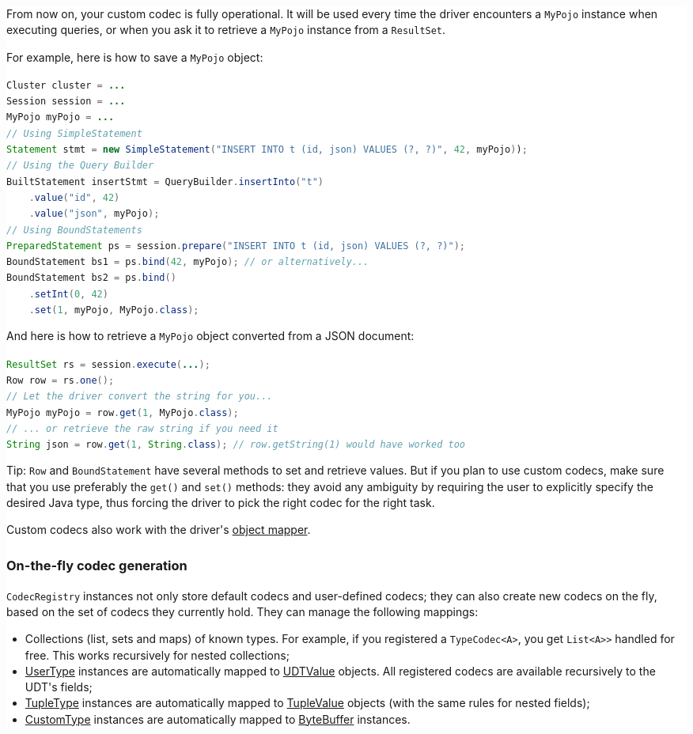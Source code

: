 From now on, your custom codec is fully operational. It will be used every time the driver encounters
a `MyPojo` instance when executing queries, or when you ask it to retrieve a `MyPojo` instance from a `ResultSet`.

For example, here is how to save a `MyPojo` object:

```java
Cluster cluster = ...
Session session = ...
MyPojo myPojo = ...
// Using SimpleStatement
Statement stmt = new SimpleStatement("INSERT INTO t (id, json) VALUES (?, ?)", 42, myPojo));
// Using the Query Builder
BuiltStatement insertStmt = QueryBuilder.insertInto("t")
    .value("id", 42)
    .value("json", myPojo);
// Using BoundStatements
PreparedStatement ps = session.prepare("INSERT INTO t (id, json) VALUES (?, ?)");
BoundStatement bs1 = ps.bind(42, myPojo); // or alternatively...
BoundStatement bs2 = ps.bind()
    .setInt(0, 42)
    .set(1, myPojo, MyPojo.class);
```

And here is how to retrieve a `MyPojo` object converted from a JSON document:

```java
ResultSet rs = session.execute(...);
Row row = rs.one();
// Let the driver convert the string for you...
MyPojo myPojo = row.get(1, MyPojo.class);
// ... or retrieve the raw string if you need it
String json = row.get(1, String.class); // row.getString(1) would have worked too
```

Tip: `Row` and `BoundStatement` have several methods to set and retrieve values.
But if you plan to use custom codecs,
make sure that you use preferably the `get()` and `set()` methods: they
avoid any ambiguity by requiring the user to explicitly specify the desired Java type,
thus forcing the driver to pick the right codec for the right task.

Custom codecs also work with the driver's [object mapper](../object_mapper/custom_codecs/).

### On-the-fly codec generation

`CodecRegistry` instances not only store default codecs and user-defined codecs;
they can also create new codecs on the fly, based on the set of codecs they currently hold.
They can manage the following mappings:

* Collections (list, sets and maps) of known types. For example, if you registered a `TypeCodec<A>`, you get `List<A>>` handled for free. This works recursively for nested collections;
* [UserType] instances are automatically mapped to [UDTValue] objects. All registered codecs are available recursively to the UDT's fields;
* [TupleType] instances are automatically mapped to [TupleValue] objects (with the same rules for nested fields);
* [CustomType] instances are automatically mapped to [ByteBuffer] instances.


[JAVA-721]: https://datastax-oss.atlassian.net/browse/JAVA-721
[TypeCodec]: http://docs.datastax.com/en/drivers/java/3.2/com/datastax/driver/core/TypeCodec.html
[LocalDate]: http://docs.datastax.com/en/drivers/java/3.2/com/datastax/driver/core/LocalDate.html
[ByteBuffer]: http://docs.oracle.com/javase/8/docs/api/java/nio/ByteBuffer.html
[serialize]: http://docs.datastax.com/en/drivers/java/3.2/com/datastax/driver/core/TypeCodec.html#serialize-T-com.datastax.driver.core.ProtocolVersion-
[deserialize]: http://docs.datastax.com/en/drivers/java/3.2/com/datastax/driver/core/TypeCodec.html#deserialize-java.nio.ByteBuffer-com.datastax.driver.core.ProtocolVersion-
[TypeCodec.format]: http://docs.datastax.com/en/drivers/java/3.2/com/datastax/driver/core/TypeCodec.html#format-T-
[TypeCodec.parse]: http://docs.datastax.com/en/drivers/java/3.2/com/datastax/driver/core/TypeCodec.html#parse-java.lang.String-
[accepts]: http://docs.datastax.com/en/drivers/java/3.2/com/datastax/driver/core/TypeCodec.html#accepts-com.datastax.driver.core.DataType-
[CodecRegistry]: http://docs.datastax.com/en/drivers/java/3.2/com/datastax/driver/core/CodecRegistry.html
[CodecNotFoundException]: http://docs.datastax.com/en/drivers/java/3.2/com/datastax/driver/core/exceptions/CodecNotFoundException.html
[Jackson]: http://wiki.fasterxml.com/JacksonHome
[AbstractType]: https://github.com/apache/cassandra/blob/trunk/src/java/org/apache/cassandra/db/marshal/AbstractType.java
[UserType]: http://docs.datastax.com/en/drivers/java/3.2/com/datastax/driver/core/UserType.html
[UDTValue]: http://docs.datastax.com/en/drivers/java/3.2/com/datastax/driver/core/UDTValue.html
[TupleType]: http://docs.datastax.com/en/drivers/java/3.2/com/datastax/driver/core/TupleType.html
[TupleValue]: http://docs.datastax.com/en/drivers/java/3.2/com/datastax/driver/core/TupleValue.html
[CustomType]: http://docs.datastax.com/en/drivers/java/3.2/com/datastax/driver/core/DataType.CustomType.html
[TypeToken]: http://docs.guava-libraries.googlecode.com/git/javadoc/com/google/common/reflect/TypeToken.html
[SimpleStatement]: http://docs.datastax.com/en/drivers/java/3.2/com/datastax/driver/core/SimpleStatement.html
[BuiltStatement]: http://docs.datastax.com/en/drivers/java/3.2/com/datastax/driver/core/querybuilder/BuiltStatement.html
[setList]: http://docs.datastax.com/en/drivers/java/3.2/com/datastax/driver/core/SettableByIndexData.html#setList-int-java.util.List-
[setSet]: http://docs.datastax.com/en/drivers/java/3.2/com/datastax/driver/core/SettableByIndexData.html#setSet-int-java.util.Set-
[setMap]: http://docs.datastax.com/en/drivers/java/3.2/com/datastax/driver/core/SettableByIndexData.html#setMap-int-java.util.Map-